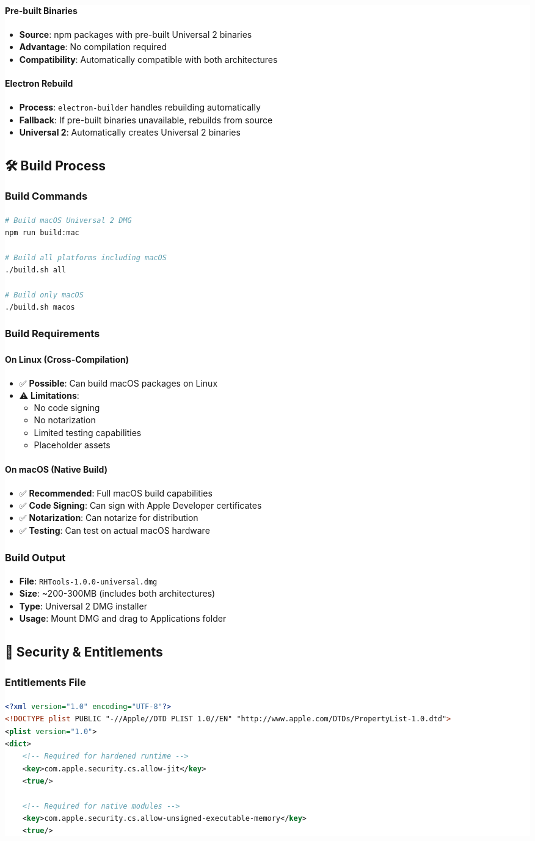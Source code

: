 #### **Pre-built Binaries**
- **Source**: npm packages with pre-built Universal 2 binaries
- **Advantage**: No compilation required
- **Compatibility**: Automatically compatible with both architectures

#### **Electron Rebuild**
- **Process**: `electron-builder` handles rebuilding automatically
- **Fallback**: If pre-built binaries unavailable, rebuilds from source
- **Universal 2**: Automatically creates Universal 2 binaries

## 🛠️ **Build Process**

### **Build Commands**
```bash
# Build macOS Universal 2 DMG
npm run build:mac

# Build all platforms including macOS
./build.sh all

# Build only macOS
./build.sh macos
```

### **Build Requirements**

#### **On Linux (Cross-Compilation)**
- ✅ **Possible**: Can build macOS packages on Linux
- ⚠️ **Limitations**: 
  - No code signing
  - No notarization
  - Limited testing capabilities
  - Placeholder assets

#### **On macOS (Native Build)**
- ✅ **Recommended**: Full macOS build capabilities
- ✅ **Code Signing**: Can sign with Apple Developer certificates
- ✅ **Notarization**: Can notarize for distribution
- ✅ **Testing**: Can test on actual macOS hardware

### **Build Output**
- **File**: `RHTools-1.0.0-universal.dmg`
- **Size**: ~200-300MB (includes both architectures)
- **Type**: Universal 2 DMG installer
- **Usage**: Mount DMG and drag to Applications folder

## 🔐 **Security & Entitlements**

### **Entitlements File**
```xml
<?xml version="1.0" encoding="UTF-8"?>
<!DOCTYPE plist PUBLIC "-//Apple//DTD PLIST 1.0//EN" "http://www.apple.com/DTDs/PropertyList-1.0.dtd">
<plist version="1.0">
<dict>
    <!-- Required for hardened runtime -->
    <key>com.apple.security.cs.allow-jit</key>
    <true/>
    
    <!-- Required for native modules -->
    <key>com.apple.security.cs.allow-unsigned-executable-memory</key>
    <true/>
```